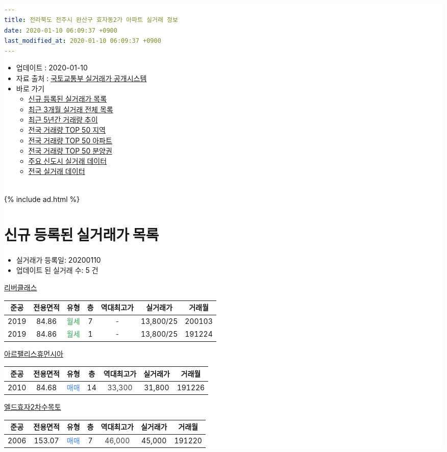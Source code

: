 ```yaml
---
title: 전라북도 전주시 완산구 효자동2가 아파트 실거래 정보
date: 2020-01-10 06:09:37 +0900
last_modified_at: 2020-01-10 06:09:37 +0900
---
```


* 업데이트 : 2020-01-10
* 자료 출처 : [국토교통부 실거래가 공개시스템](http://rt.molit.go.kr)
* 바로 가기
    * [신규 등록된 실거래가 목록](#신규-등록된-실거래가-목록)
    * [최근 3개월 실거래 전체 목록](#최근-3개월-실거래-전체-목록)
    * [최근 5년간 거래량 추이](#최근-5년간-거래량-추이)
    * [전국 거래량 TOP 50 지역](https://inasie.github.io/apt-trade-info/최근-3개월-전국에서-가장-거래가-많이-발생한-지역)
    * [전국 거래량 TOP 50 아파트](https://inasie.github.io/apt-trade-info/최근-3개월-전국에서-가장-거래가-많이-발생한-아파트)
    * [전국 거래량 TOP 50 분양권](https://inasie.github.io/apt-trade-info/최근-3개월-전국에서-가장-거래가-많이-발생한-분양권)
    * [주요 신도시 실거래 데이터](https://inasie.github.io/apt-trade-info/주요-신도시)
    * [전국 실거래 데이터](https://inasie.github.io/apt-trade-info/전국)
<br>
{% include ad.html %}
<br>

# 신규 등록된 실거래가 목록
* 실거래가 등록일: 20200110
* 업데이트 된 실거래 수: 5 건


[리버클래스](https://search.naver.com/search.naver?query=%EC%A0%84%EB%9D%BC%EB%B6%81%EB%8F%84+%EC%A0%84%EC%A3%BC%EC%8B%9C+%EC%99%84%EC%82%B0%EA%B5%AC+%ED%9A%A8%EC%9E%90%EB%8F%992%EA%B0%80+%EB%A6%AC%EB%B2%84%ED%81%B4%EB%9E%98%EC%8A%A4)

|준공|전용면적|유형|층|역대최고가|실거래가|거래월|
|:---:|:---:|:---:|:---:|:---:|:---:|:---:|
|2019|84.86|<span style="color:#34a853">월세</span>|7|<span style="color:#444444">-</span>|13,800/25|200103|
|2019|84.86|<span style="color:#34a853">월세</span>|1|<span style="color:#444444">-</span>|13,800/25|191224|

[아르팰리스휴먼시아](https://search.naver.com/search.naver?query=%EC%A0%84%EB%9D%BC%EB%B6%81%EB%8F%84+%EC%A0%84%EC%A3%BC%EC%8B%9C+%EC%99%84%EC%82%B0%EA%B5%AC+%ED%9A%A8%EC%9E%90%EB%8F%992%EA%B0%80+%EC%95%84%EB%A5%B4%ED%8C%B0%EB%A6%AC%EC%8A%A4%ED%9C%B4%EB%A8%BC%EC%8B%9C%EC%95%84)

|준공|전용면적|유형|층|역대최고가|실거래가|거래월|
|:---:|:---:|:---:|:---:|:---:|:---:|:---:|
|2010|84.68|<span style="color:#4285f3">매매</span>|14|<span style="color:#444444">33,300</span>|31,800|191226|

[엘드효자2차수목토](https://search.naver.com/search.naver?query=%EC%A0%84%EB%9D%BC%EB%B6%81%EB%8F%84+%EC%A0%84%EC%A3%BC%EC%8B%9C+%EC%99%84%EC%82%B0%EA%B5%AC+%ED%9A%A8%EC%9E%90%EB%8F%992%EA%B0%80+%EC%97%98%EB%93%9C%ED%9A%A8%EC%9E%902%EC%B0%A8%EC%88%98%EB%AA%A9%ED%86%A0)

|준공|전용면적|유형|층|역대최고가|실거래가|거래월|
|:---:|:---:|:---:|:---:|:---:|:---:|:---:|
|2006|153.07|<span style="color:#4285f3">매매</span>|7|<span style="color:#444444">46,000</span>|45,000|191220|
